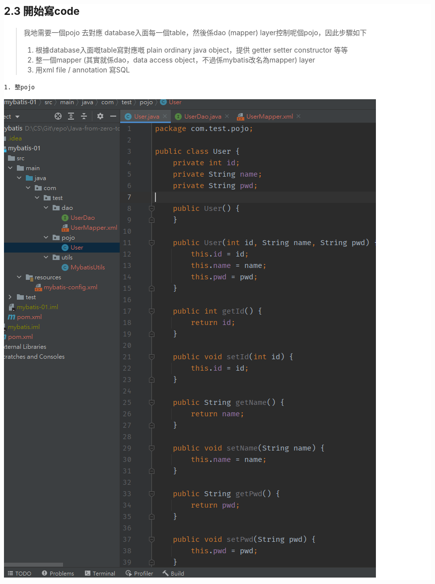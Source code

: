 

## 2.3 開始寫code

> 我地需要一個pojo 去對應 database入面每一個table，然後係dao (mapper) layer控制呢個pojo，因此步驟如下
>
> 1. 根據database入面嘅table寫對應嘅 plain ordinary java object，提供 getter setter constructor 等等
> 2. 整一個mapper (其實就係dao，data access object，不過係mybatis改名為mapper) layer
> 3. 用xml file / annotation 寫SQL

`1. 整pojo`

![image-20210214113519800](notes.assets/image-20210214113519800.png)
